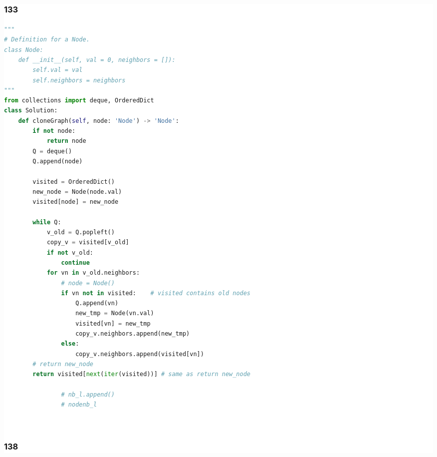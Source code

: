 





### <a name="133">133</a>

```python
"""
# Definition for a Node.
class Node:
    def __init__(self, val = 0, neighbors = []):
        self.val = val
        self.neighbors = neighbors
"""
from collections import deque, OrderedDict
class Solution:
    def cloneGraph(self, node: 'Node') -> 'Node':
        if not node:
            return node
        Q = deque()
        Q.append(node)
        
        visited = OrderedDict()
        new_node = Node(node.val)
        visited[node] = new_node
        
        while Q:
            v_old = Q.popleft()
            copy_v = visited[v_old]
            if not v_old: 
                continue
            for vn in v_old.neighbors:
                # node = Node()
                if vn not in visited:    # visited contains old nodes
                    Q.append(vn)
                    new_tmp = Node(vn.val)
                    visited[vn] = new_tmp
                    copy_v.neighbors.append(new_tmp)
                else:
                    copy_v.neighbors.append(visited[vn]) 
        # return new_node
        return visited[next(iter(visited))] # same as return new_node
                
                # nb_l.append()
                # nodenb_l
                
        
```



### <a name="138">138</a>
